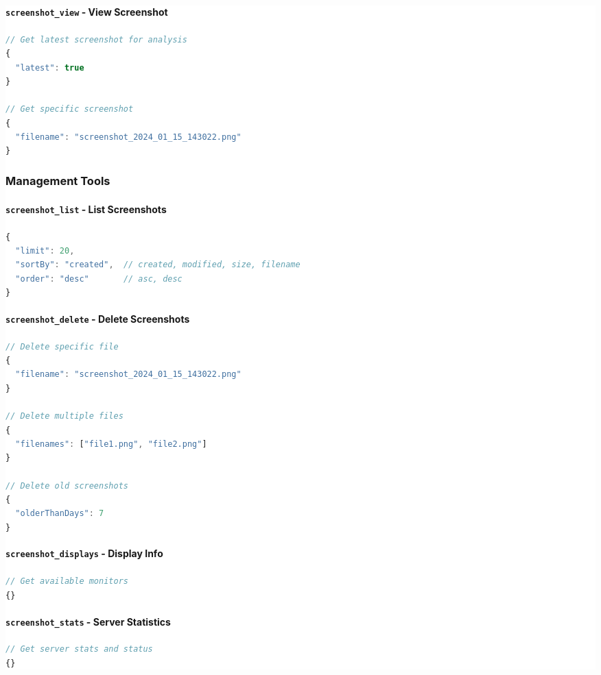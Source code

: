 #### `screenshot_view` - View Screenshot
```javascript
// Get latest screenshot for analysis
{
  "latest": true
}

// Get specific screenshot
{
  "filename": "screenshot_2024_01_15_143022.png"
}
```

### Management Tools

#### `screenshot_list` - List Screenshots
```javascript
{
  "limit": 20,
  "sortBy": "created",  // created, modified, size, filename
  "order": "desc"       // asc, desc
}
```

#### `screenshot_delete` - Delete Screenshots
```javascript
// Delete specific file
{
  "filename": "screenshot_2024_01_15_143022.png"
}

// Delete multiple files
{
  "filenames": ["file1.png", "file2.png"]
}

// Delete old screenshots
{
  "olderThanDays": 7
}
```

#### `screenshot_displays` - Display Info
```javascript
// Get available monitors
{}
```

#### `screenshot_stats` - Server Statistics  
```javascript
// Get server stats and status
{}
```
